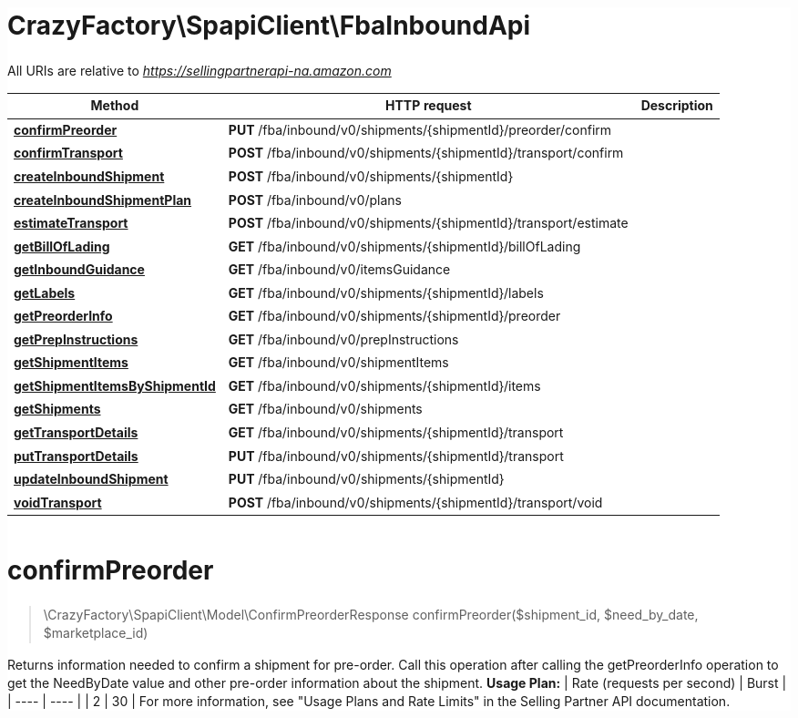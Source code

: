 # CrazyFactory\SpapiClient\FbaInboundApi

All URIs are relative to *https://sellingpartnerapi-na.amazon.com*

Method | HTTP request | Description
------------- | ------------- | -------------
[**confirmPreorder**](FbaInboundApi.md#confirmPreorder) | **PUT** /fba/inbound/v0/shipments/{shipmentId}/preorder/confirm | 
[**confirmTransport**](FbaInboundApi.md#confirmTransport) | **POST** /fba/inbound/v0/shipments/{shipmentId}/transport/confirm | 
[**createInboundShipment**](FbaInboundApi.md#createInboundShipment) | **POST** /fba/inbound/v0/shipments/{shipmentId} | 
[**createInboundShipmentPlan**](FbaInboundApi.md#createInboundShipmentPlan) | **POST** /fba/inbound/v0/plans | 
[**estimateTransport**](FbaInboundApi.md#estimateTransport) | **POST** /fba/inbound/v0/shipments/{shipmentId}/transport/estimate | 
[**getBillOfLading**](FbaInboundApi.md#getBillOfLading) | **GET** /fba/inbound/v0/shipments/{shipmentId}/billOfLading | 
[**getInboundGuidance**](FbaInboundApi.md#getInboundGuidance) | **GET** /fba/inbound/v0/itemsGuidance | 
[**getLabels**](FbaInboundApi.md#getLabels) | **GET** /fba/inbound/v0/shipments/{shipmentId}/labels | 
[**getPreorderInfo**](FbaInboundApi.md#getPreorderInfo) | **GET** /fba/inbound/v0/shipments/{shipmentId}/preorder | 
[**getPrepInstructions**](FbaInboundApi.md#getPrepInstructions) | **GET** /fba/inbound/v0/prepInstructions | 
[**getShipmentItems**](FbaInboundApi.md#getShipmentItems) | **GET** /fba/inbound/v0/shipmentItems | 
[**getShipmentItemsByShipmentId**](FbaInboundApi.md#getShipmentItemsByShipmentId) | **GET** /fba/inbound/v0/shipments/{shipmentId}/items | 
[**getShipments**](FbaInboundApi.md#getShipments) | **GET** /fba/inbound/v0/shipments | 
[**getTransportDetails**](FbaInboundApi.md#getTransportDetails) | **GET** /fba/inbound/v0/shipments/{shipmentId}/transport | 
[**putTransportDetails**](FbaInboundApi.md#putTransportDetails) | **PUT** /fba/inbound/v0/shipments/{shipmentId}/transport | 
[**updateInboundShipment**](FbaInboundApi.md#updateInboundShipment) | **PUT** /fba/inbound/v0/shipments/{shipmentId} | 
[**voidTransport**](FbaInboundApi.md#voidTransport) | **POST** /fba/inbound/v0/shipments/{shipmentId}/transport/void | 


# **confirmPreorder**
> \CrazyFactory\SpapiClient\Model\ConfirmPreorderResponse confirmPreorder($shipment_id, $need_by_date, $marketplace_id)



Returns information needed to confirm a shipment for pre-order. Call this operation after calling the getPreorderInfo operation to get the NeedByDate value and other pre-order information about the shipment.  **Usage Plan:**  | Rate (requests per second) | Burst | | ---- | ---- | | 2 | 30 |  For more information, see \"Usage Plans and Rate Limits\" in the Selling Partner API documentation.
